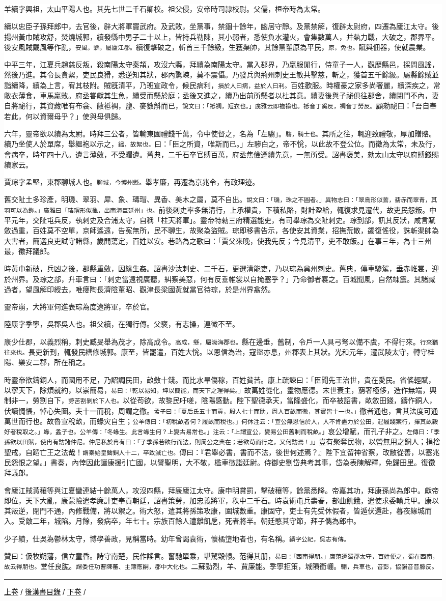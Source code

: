羊續字興祖，太山平陽人也。其先七世二千石卿校。祖父侵，安帝時司隷校尉。父儒，桓帝時為太常。

續以忠臣子孫拜郎中，去官後，辟大將軍竇武府。及武敗，坐黨事，禁錮十餘年，幽居守靜。及黨禁解，復辟太尉府，四遷為廬江太守。後揚州黃巾賊攻舒，焚燒城郭，續發縣中男子二十以上，皆持兵勒陳，其小弱者，悉使負水灌火，會集數萬人，并埶力戰，大破之，郡界平。後安風賊戴風等作亂，`安風，縣，屬廬江郡。`續復擊破之，斬首三千餘級，生獲渠帥，其餘黨輩原為平民，`原，免也。`賦與佃器，使就農業。

中平三年，江夏兵趙慈反叛，殺南陽太守秦頡，攻沒六縣，拜續為南陽太守。當入郡界，乃羸服閒行，侍童子一人，觀歷縣邑，採問風謠，然後乃進。其令長貪絜，吏民良猾，悉逆知其狀，郡內驚竦，莫不震懾。乃發兵與荊州刺史王敏共擊慈，斬之，獲首五千餘級。屬縣餘賊並詣續降，續為上言，宥其枝附。賊旣清平，乃班宣政令，候民病利，`損於人曰病，益於人曰利。`百姓歡服。時權豪之家多尚奢麗，續深疾之，常敝衣薄食，車馬羸敗。府丞甞獻其生魚，續受而懸於庭；丞後又進之，續乃出前所懸者以杜其意。續妻後與子祕俱往郡舍，續閉門不內，妻自將祕行，其資藏唯有布衾、敝袛裯，鹽、麥數斛而已，`說文曰：「袛裯，短衣也。」廣雅云即襜褕也。袛音丁奚反，裯音丁勞反。`顧勑祕曰：「吾自奉若此，何以資爾母乎？」使與母俱歸。

六年，靈帝欲以續為太尉。時拜三公者，皆輸東園禮錢千萬，令中使督之，名為「左騶」。`騶，騎士也。`其所之往，輒迎致禮敬，厚加贈賂。續乃坐使人於單席，舉縕袍以示之，`縕，故絮也。`曰：「臣之所資，唯斯而已。」左驂白之，帝不恱，以此故不登公位。而徵為太常，未及行，會病卒，時年四十八。遺言薄斂，不受賵遺。舊典，二千石卒官賻百萬，府丞焦儉遵續先意，一無所受。詔書襃美，勑太山太守以府賻錢賜續家云。

賈琮字孟堅，東郡聊城人也。`聊城，今博州縣。`舉孝廉，再遷為京兆令，有政理迹。

舊交阯土多珍產，明璣、翠羽、犀、象、瑇瑁、異香、美木之屬，莫不自出。`說文曰：「璣，珠之不圓者。」異物志曰：「翠鳥形似鷰，翡赤而翠青，其羽可以為飾。」廣雅曰「瑇瑁形似龜，出南海巨延州」也。`前後刺史率多無清行，上承權貴，下積私賂，財計盈給，輒復求見遷代，故吏民怨叛。中平元年，交阯屯兵反，執刺史及合浦太守，自稱「柱天將軍」。靈帝特勑三府精選能吏，有司舉琮為交阯刺史。琮到部，訊其反狀，咸言賦斂過重，百姓莫不空單，京師遙遠，告寃無所，民不聊生，故聚為盜賊。琮即移書告示，各使安其資業，招撫荒散，蠲復傜役，誅斬渠帥為大害者，簡選良吏試守諸縣，歲閒蕩定，百姓以安。巷路為之歌曰：「賈父來晚，使我先反；今見清平，吏不敢飯。」在事三年，為十三州最，徵拜議郎。

時黃巾新破，兵凶之後，郡縣重斂，因緣生姦。詔書沙汰刺史、二千石，更選清能吏，乃以琮為兾州刺史。舊典，傳車驂駕，垂赤帷裳，迎於州界。及琮之部，升車言曰：「刺史當遠視廣聽，糾察美惡，何有反垂帷裳以自掩塞乎？」乃命御者褰之。百城聞風，自然竦震。其諸臧過者，望風解印綬去，唯癭陶長濟陰董昭、觀津長梁國黃就當官待琮，於是州界翕然。

靈帝崩，大將軍何進表琮為度遼將軍，卒於官。

陸康字季寧，吳郡吳人也。祖父續，在獨行傳。父襃，有志操，連徵不至。

康少仕郡，以義烈稱，刺史臧旻舉為茂才，除高成令。`高成，縣，屬渤海郡也。`縣在邊垂，舊制，令戶一人具弓弩以備不虞，不得行來。`行來猶往來也。`長吏新到，輒發民繕修城郭。康至，皆罷遣，百姓大恱。以恩信為治，寇盜亦息，州郡表上其狀。光和元年，遷武陵太守，轉守桂陽、樂安二郡，所在稱之。

時靈帝欲鑄銅人，而國用不足，乃詔調民田，畝斂十錢。而比水旱傷稼，百姓貧苦。康上疏諫曰：「臣聞先王治世，貴在愛民。省傜輕賦，以寧天下，除煩就約，以崇簡易，`易曰：「乾以易知，坤以簡能，而天下之理得矣。」`故萬姓從化，靈物應德。末世衰主，窮奢極侈，造作無端，興制非一，勞割自下，`勞苦割剝於下人也。`以從苟欲，故黎民吁嗟，陰陽感動。陛下聖德承天，當隆盛化，而卒被詔書，畝斂田錢，鑄作銅人，伏讀惆悵，悼心失圖。夫十一而稅，周謂之徹。`孟子曰：「夏后氏五十而貢，殷人七十而助，周人百畝而徹，其實皆十一也。」`徹者通也，言其法度可通萬世而行也。故魯宣稅畝，而蝝灾自生；`公羊傳曰：「初稅畝者何？履畝而稅也。」何休注云：「宣公無恩信於人，人不肯盡力於公田，起履踐案行，擇其畝穀好者稅取之。」蝝，螽子也。公羊傳：「冬蝝生。此言蝝生何？上變古易常也。」注云：「上謂宣公，變易公田舊制而稅畝。」`哀公增賦，而孔子非之。`左傳曰：「季孫欲以田賦，使冉有訪諸仲尼。仲尼私於冉有曰：『子季孫若欲行而法，則周公之典在；若欲苟而行之，又何訪焉！』」`豈有聚奪民物，以營無用之銅人；捐捨聖戒，自蹈亡王之法哉！`謂秦始皇鑄銅人十二，卒致滅亡也。`傳曰：『君舉必書，書而不法，後世何述焉？』陛下宜留神省察，改敝從善，以塞兆民怨恨之望。」書奏，內倖因此譖康援引亡國，以譬聖明，大不敬，檻車徵詣廷尉。侍御史劉岱典考其事，岱為表陳解釋，免歸田里。復徵拜議郎。

會廬江賊黃穰等與江夏蠻連結十餘萬人，攻沒四縣，拜康廬江太守。康申明賞罰，擊破穰等，餘黨悉降。帝嘉其功，拜康孫尚為郎中。獻帝即位，天下大亂，康蒙險遣孝廉計吏奉貢朝廷，詔書策勞，加忠義將軍，秩中二千石。時袁術屯兵壽春，部曲飢餓，遣使求委輸兵甲。康以其叛逆，閉門不通，內修戰備，將以禦之。術大怒，遣其將孫策攻康，圍城數重。康固守，吏士有先受休假者，皆遁伏還赴，暮夜緣城而入。受敵二年，城陷。月餘，發病卒，年七十。宗族百餘人遭離飢戹，死者將半。朝廷愍其守節，拜子儁為郎中。

少子績，仕吳為鬱林太守，博學善政，見稱當時。幼年曾謁袁術，懷橘墯地者也，有名稱。`績字公紀，吳志有傳。`

贊曰：伋牧朔藩，信立童昏。詩守南楚，民作謠言。奮馳單乘，堪駕毀轅。范得其朋，`易曰：「西南得朋。」廉范遷蜀郡太守，百姓便之，蜀在西南，故云得朋也。`堂任良肱。`謂委任功曹陳蕃、主簿應嗣，郡中大化也。`二蘇勁烈，羊、賈廉能。季寧拒策，城隕衝輣。`輣，兵車也，音彭，協韻音普滕反。`

* * *

[上卷](030b.md) / [後漢書目錄](a03.md) / [下卷](032.md) /			  

    